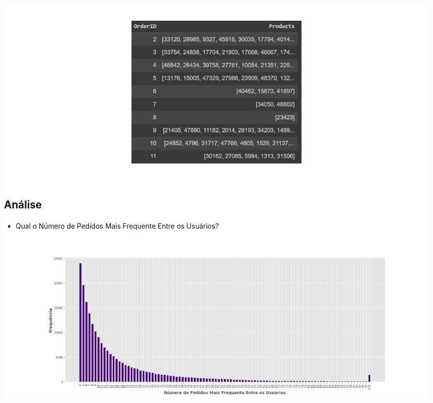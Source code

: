 &nbsp;

<div align='center'>
<img src="https://github.com/claudiaanjos/projetos-analise-dados/blob/main/projetos/projeto03/images/image11.png" width="40%"/>
</div>

&nbsp;

## Análise

* Qual o Número de Pedidos Mais Frequente Entre os Usuários?

&nbsp;

<div align='center'>
<img src="https://github.com/claudiaanjos/projetos-analise-dados/blob/main/projetos/projeto03/images/image02.png" width="80%"/>
</div>
